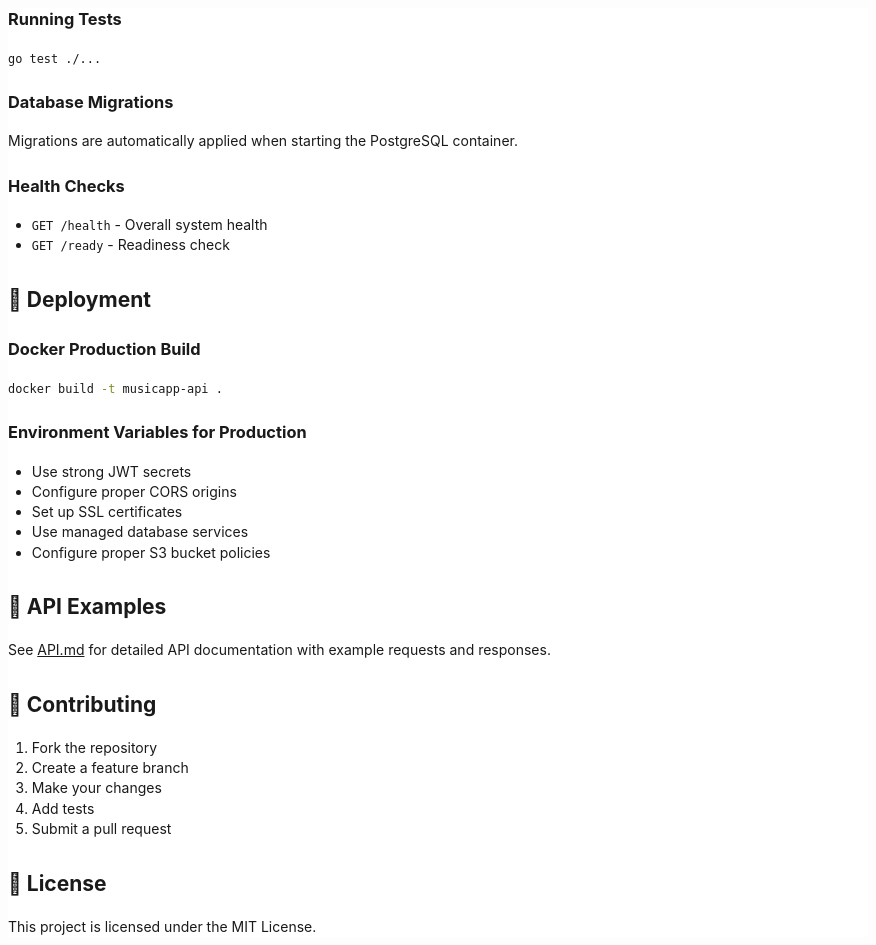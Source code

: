 ### Running Tests
```bash
go test ./...
```

### Database Migrations
Migrations are automatically applied when starting the PostgreSQL container.

### Health Checks
- `GET /health` - Overall system health
- `GET /ready` - Readiness check

## 🚀 Deployment

### Docker Production Build
```bash
docker build -t musicapp-api .
```

### Environment Variables for Production
- Use strong JWT secrets
- Configure proper CORS origins
- Set up SSL certificates
- Use managed database services
- Configure proper S3 bucket policies

## 📝 API Examples

See [API.md](API.md) for detailed API documentation with example requests and responses.

## 🤝 Contributing

1. Fork the repository
2. Create a feature branch
3. Make your changes
4. Add tests
5. Submit a pull request

## 📄 License

This project is licensed under the MIT License.
